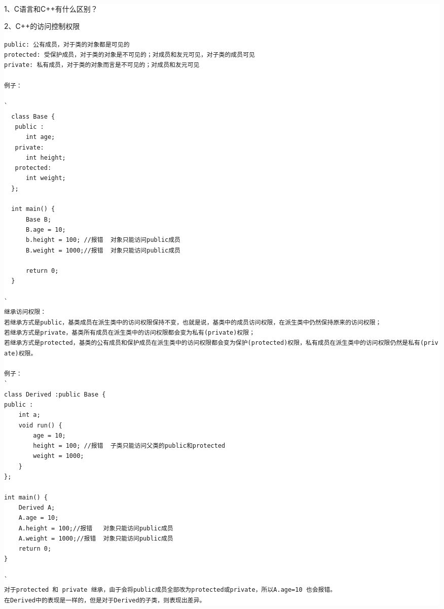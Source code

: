 1、C语言和C++有什么区别？

2、C++的访问控制权限  
    
    public: 公有成员，对于类的对象都是可见的   
    protected: 受保护成员，对于类的对象是不可见的；对成员和友元可见，对子类的成员可见
    private: 私有成员，对于类的对象而言是不可见的；对成员和友元可见
    
    例子：
   
    ` 
      class Base {
       public :
	      int age;
       private:
	      int height;
       protected:
	      int weight;
      };

      int main() {
	      Base B; 
	      B.age = 10;
	      b.height = 100; //报错  对象只能访问public成员
	      B.weight = 1000;//报错  对象只能访问public成员

	      return 0;
      }   
   
    `
    继承访问权限：  
    若继承方式是public，基类成员在派生类中的访问权限保持不变，也就是说，基类中的成员访问权限，在派生类中仍然保持原来的访问权限；  
    若继承方式是private，基类所有成员在派生类中的访问权限都会变为私有(private)权限；  
    若继承方式是protected，基类的公有成员和保护成员在派生类中的访问权限都会变为保护(protected)权限，私有成员在派生类中的访问权限仍然是私有(private)权限。
    
    例子：  
    `
    class Derived :public Base {
    public :
	    int a;
	    void run() {
		    age = 10;
		    height = 100; //报错  子类只能访问父类的public和protected
		    weight = 1000;
	    }
    };

    int main() {
	    Derived A;
	    A.age = 10; 
	    A.height = 100;//报错   对象只能访问public成员
	    A.weight = 1000;//报错  对象只能访问public成员
	    return 0;
    }

    `
    对于protected 和 private 继承，由于会将public成员全部改为protected或private，所以A.age=10 也会报错。
    在Derived中的表现是一样的，但是对于Derived的子类，则表现出差异。
